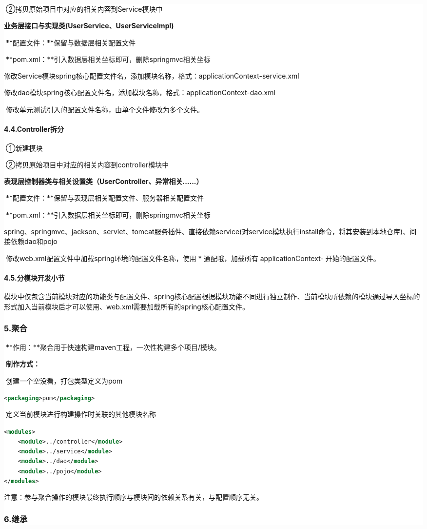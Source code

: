​	②拷贝原始项目中对应的相关内容到Service模块中

​		**业务层接口与实现类(UserService、UserServiceImpl)**

​		**配置文件：**保留与数据层相关配置文件

​		**pom.xml：**引入数据层相关坐标即可，删除springmvc相关坐标

​	修改Service模块spring核心配置文件名，添加模块名称，格式：applicationContext-service.xml

​	修改dao模块spring核心配置文件名，添加模块名称，格式：applicationContext-dao.xml

​	修改单元测试引入的配置文件名称，由单个文件修改为多个文件。

#### 4.4.Controller拆分

​	①新建模块

​	②拷贝原始项目中对应的相关内容到controller模块中	

​		**表现层控制器类与相关设置类（UserController、异常相关......）**

​		**配置文件：**保留与表现层相关配置文件、服务器相关配置文件

​		**pom.xml：**引入数据层相关坐标即可，删除springmvc相关坐标

​			spring、springmvc、jackson、servlet、tomcat服务插件、直接依赖service(对service模块执行install命令，将其安装到本地仓库)、间接依赖dao和pojo

​	修改web.xml配置文件中加载spring环境的配置文件名称，使用 * 通配哦，加载所有 applicationContext- 开始的配置文件。

#### 4.5.分模块开发小节

​	模块中仅包含当前模块对应的功能类与配置文件、spring核心配置根据模块功能不同进行独立制作、当前模块所依赖的模块通过导入坐标的形式加入当前模块后才可以使用、web.xml需要加载所有的spring核心配置文件。

### 5.聚合

​	**作用：**聚合用于快速构建maven工程，一次性构建多个项目/模块。

​	**制作方式：**

​		创建一个空没看，打包类型定义为pom

```xml
<packaging>pom</packaging>
```

​		定义当前模块进行构建操作时关联的其他模块名称

```xml
<modules>
    <module>../controller</module>
    <module>../service</module>
    <module>../dao</module>
    <module>../pojo</module>
</modules>
```

注意：参与聚合操作的模块最终执行顺序与模块间的依赖关系有关，与配置顺序无关。

### 6.继承
